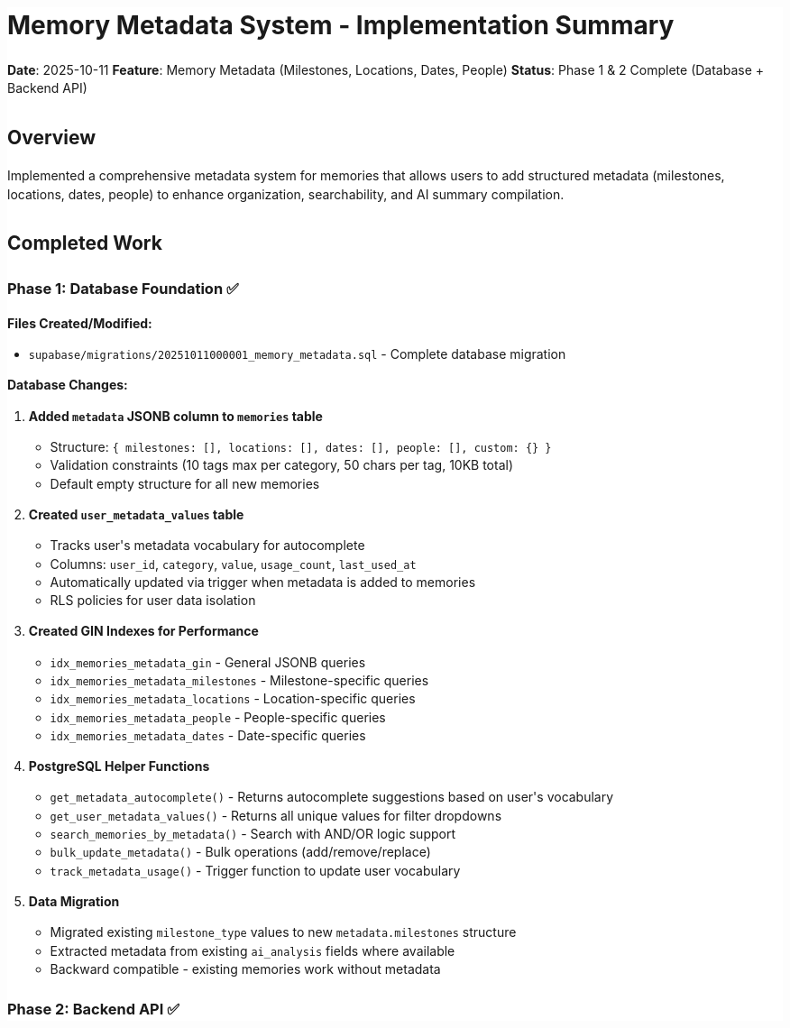 # Memory Metadata System - Implementation Summary

**Date**: 2025-10-11
**Feature**: Memory Metadata (Milestones, Locations, Dates, People)
**Status**: Phase 1 & 2 Complete (Database + Backend API)

## Overview

Implemented a comprehensive metadata system for memories that allows users to add structured metadata (milestones, locations, dates, people) to enhance organization, searchability, and AI summary compilation.

## Completed Work

### Phase 1: Database Foundation ✅

**Files Created/Modified:**
- `supabase/migrations/20251011000001_memory_metadata.sql` - Complete database migration

**Database Changes:**

1. **Added `metadata` JSONB column to `memories` table**
   - Structure: `{ milestones: [], locations: [], dates: [], people: [], custom: {} }`
   - Validation constraints (10 tags max per category, 50 chars per tag, 10KB total)
   - Default empty structure for all new memories

2. **Created `user_metadata_values` table**
   - Tracks user's metadata vocabulary for autocomplete
   - Columns: `user_id`, `category`, `value`, `usage_count`, `last_used_at`
   - Automatically updated via trigger when metadata is added to memories
   - RLS policies for user data isolation

3. **Created GIN Indexes for Performance**
   - `idx_memories_metadata_gin` - General JSONB queries
   - `idx_memories_metadata_milestones` - Milestone-specific queries
   - `idx_memories_metadata_locations` - Location-specific queries
   - `idx_memories_metadata_people` - People-specific queries
   - `idx_memories_metadata_dates` - Date-specific queries

4. **PostgreSQL Helper Functions**
   - `get_metadata_autocomplete()` - Returns autocomplete suggestions based on user's vocabulary
   - `get_user_metadata_values()` - Returns all unique values for filter dropdowns
   - `search_memories_by_metadata()` - Search with AND/OR logic support
   - `bulk_update_metadata()` - Bulk operations (add/remove/replace)
   - `track_metadata_usage()` - Trigger function to update user vocabulary

5. **Data Migration**
   - Migrated existing `milestone_type` values to new `metadata.milestones` structure
   - Extracted metadata from existing `ai_analysis` fields where available
   - Backward compatible - existing memories work without metadata

### Phase 2: Backend API ✅
